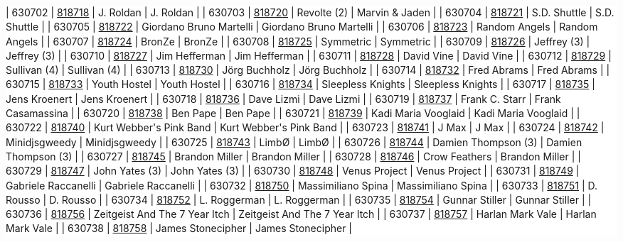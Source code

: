 | 630702 | [818718](https://www.discogs.com/artist/818718) | J. Roldan | J. Roldan |
| 630703 | [818720](https://www.discogs.com/artist/818720) | Revolte (2) | Marvin & Jaden |
| 630704 | [818721](https://www.discogs.com/artist/818721) | S.D. Shuttle | S.D. Shuttle |
| 630705 | [818722](https://www.discogs.com/artist/818722) | Giordano Bruno Martelli | Giordano Bruno Martelli |
| 630706 | [818723](https://www.discogs.com/artist/818723) | Random Angels | Random Angels |
| 630707 | [818724](https://www.discogs.com/artist/818724) | BronZe | BronZe |
| 630708 | [818725](https://www.discogs.com/artist/818725) | Symmetric | Symmetric |
| 630709 | [818726](https://www.discogs.com/artist/818726) | Jeffrey (3) | Jeffrey (3) |
| 630710 | [818727](https://www.discogs.com/artist/818727) | Jim Hefferman | Jim Hefferman |
| 630711 | [818728](https://www.discogs.com/artist/818728) | David Vine | David Vine |
| 630712 | [818729](https://www.discogs.com/artist/818729) | Sullivan (4) | Sullivan (4) |
| 630713 | [818730](https://www.discogs.com/artist/818730) | Jörg Buchholz | Jörg Buchholz |
| 630714 | [818732](https://www.discogs.com/artist/818732) | Fred Abrams | Fred Abrams |
| 630715 | [818733](https://www.discogs.com/artist/818733) | Youth Hostel | Youth Hostel |
| 630716 | [818734](https://www.discogs.com/artist/818734) | Sleepless Knights | Sleepless Knights |
| 630717 | [818735](https://www.discogs.com/artist/818735) | Jens Kroenert | Jens Kroenert |
| 630718 | [818736](https://www.discogs.com/artist/818736) | Dave Lizmi | Dave Lizmi |
| 630719 | [818737](https://www.discogs.com/artist/818737) | Frank C. Starr | Frank Casamassina |
| 630720 | [818738](https://www.discogs.com/artist/818738) | Ben Pape | Ben Pape |
| 630721 | [818739](https://www.discogs.com/artist/818739) | Kadi Maria Vooglaid | Kadi Maria Vooglaid |
| 630722 | [818740](https://www.discogs.com/artist/818740) | Kurt Webber's Pink Band | Kurt Webber's Pink Band |
| 630723 | [818741](https://www.discogs.com/artist/818741) | J Max | J Max |
| 630724 | [818742](https://www.discogs.com/artist/818742) | Minidjsgweedy | Minidjsgweedy |
| 630725 | [818743](https://www.discogs.com/artist/818743) | LimbØ | LimbØ |
| 630726 | [818744](https://www.discogs.com/artist/818744) | Damien Thompson (3) | Damien Thompson (3) |
| 630727 | [818745](https://www.discogs.com/artist/818745) | Brandon Miller | Brandon Miller |
| 630728 | [818746](https://www.discogs.com/artist/818746) | Crow Feathers | Brandon Miller |
| 630729 | [818747](https://www.discogs.com/artist/818747) | John Yates (3) | John Yates (3) |
| 630730 | [818748](https://www.discogs.com/artist/818748) | Venus Project | Venus Project |
| 630731 | [818749](https://www.discogs.com/artist/818749) | Gabriele Raccanelli | Gabriele Raccanelli |
| 630732 | [818750](https://www.discogs.com/artist/818750) | Massimiliano Spina | Massimiliano Spina |
| 630733 | [818751](https://www.discogs.com/artist/818751) | D. Rousso | D. Rousso |
| 630734 | [818752](https://www.discogs.com/artist/818752) | L. Roggerman | L. Roggerman |
| 630735 | [818754](https://www.discogs.com/artist/818754) | Gunnar Stiller | Gunnar Stiller |
| 630736 | [818756](https://www.discogs.com/artist/818756) | Zeitgeist And The 7 Year Itch | Zeitgeist And The 7 Year Itch |
| 630737 | [818757](https://www.discogs.com/artist/818757) | Harlan Mark Vale | Harlan Mark Vale |
| 630738 | [818758](https://www.discogs.com/artist/818758) | James Stonecipher | James Stonecipher |
